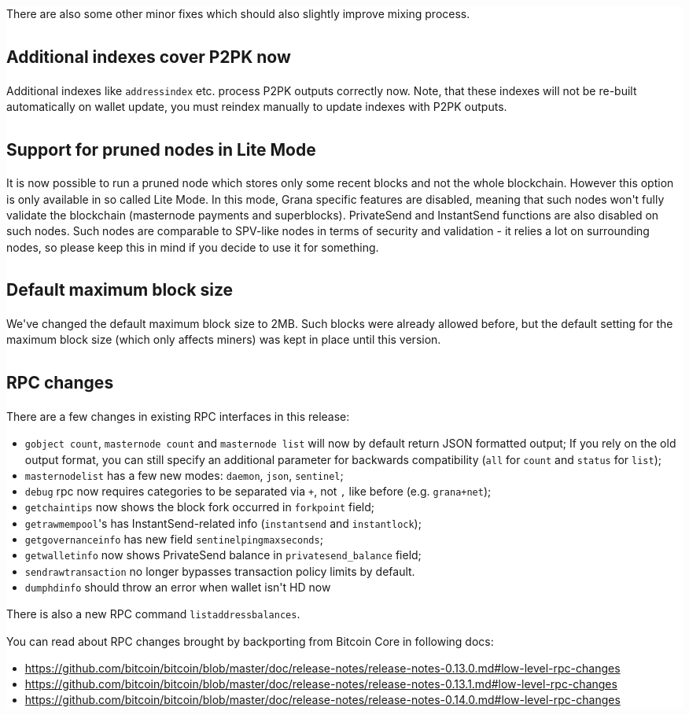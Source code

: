 There are also some other minor fixes which should also slightly improve mixing process.

Additional indexes cover P2PK now
---------------------------------

Additional indexes like `addressindex` etc. process P2PK outputs correctly now. Note, that these indexes will
not be re-built automatically on wallet update, you must reindex manually to update indexes with P2PK outputs.

Support for pruned nodes in Lite Mode
-------------------------------------

It is now possible to run a pruned node which stores only some recent blocks and not the whole blockchain.
However this option is only available in so called Lite Mode. In this mode, Grana specific features are disabled, meaning
that such nodes won't fully validate the blockchain (masternode payments and superblocks).
PrivateSend and InstantSend functions are also disabled on such nodes. Such nodes are comparable to SPV-like nodes
in terms of security and validation - it relies a lot on surrounding nodes, so please keep this in mind if you decide to
use it for something.

Default maximum block size
--------------------------

We've changed the default maximum block size to 2MB. Such blocks were already allowed before, but the default setting
for the maximum block size (which only affects miners) was kept in place until this version.

RPC changes
-----------

There are a few changes in existing RPC interfaces in this release:
- `gobject count`, `masternode count` and `masternode list` will now by default return JSON formatted output;
If you rely on the old output format, you can still specify an additional parameter for backwards compatibility (`all` for `count` and `status` for `list`);
- `masternodelist` has a few new modes: `daemon`, `json`, `sentinel`;
- `debug` rpc now requires categories to be separated via `+`, not `,` like before (e.g. `grana+net`);
- `getchaintips` now shows the block fork occurred in `forkpoint` field;
- `getrawmempool`'s has InstantSend-related info (`instantsend` and `instantlock`);
- `getgovernanceinfo` has new field `sentinelpingmaxseconds`;
- `getwalletinfo` now shows PrivateSend balance in `privatesend_balance` field;
- `sendrawtransaction` no longer bypasses transaction policy limits by default.
- `dumphdinfo` should throw an error when wallet isn't HD now

There is also a new RPC command `listaddressbalances`.

You can read about RPC changes brought by backporting from Bitcoin Core in following docs:
- https://github.com/bitcoin/bitcoin/blob/master/doc/release-notes/release-notes-0.13.0.md#low-level-rpc-changes
- https://github.com/bitcoin/bitcoin/blob/master/doc/release-notes/release-notes-0.13.1.md#low-level-rpc-changes
- https://github.com/bitcoin/bitcoin/blob/master/doc/release-notes/release-notes-0.14.0.md#low-level-rpc-changes
